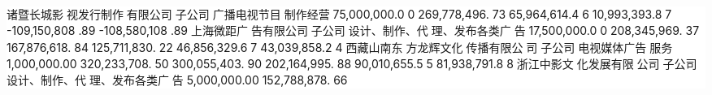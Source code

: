 诸暨长城影
视发行制作
有限公司
子公司
广播电视节目
制作经营
75,000,000.0
0
269,778,496.
73
65,964,614.4
6
10,993,393.8
7
-109,150,808
.89
-108,580,108
.89
上海微距广
告有限公司
子公司
设计、制作、代
理、发布各类广
告
17,500,000.0
0
208,345,969.
37
167,876,618.
84
125,711,830.
22
46,856,329.6
7
43,039,858.2
4
西藏山南东
方龙辉文化
传播有限公
司
子公司
电视媒体广告
服务
1,000,000.00
320,233,708.
50
300,055,403.
90
202,164,995.
88
90,010,655.5
5
81,938,791.8
8
浙江中影文
化发展有限
公司
子公司
设计、制作、代
理、发布各类广
告
5,000,000.00
152,788,878.
66